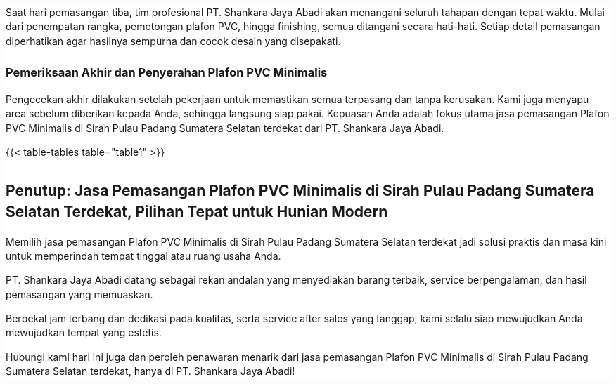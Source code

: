 Saat hari pemasangan tiba, tim profesional PT. Shankara Jaya Abadi akan menangani seluruh tahapan dengan tepat waktu. Mulai dari penempatan rangka, pemotongan plafon PVC, hingga finishing, semua ditangani secara hati-hati. Setiap detail pemasangan diperhatikan agar hasilnya sempurna dan cocok desain yang disepakati.

### Pemeriksaan Akhir dan Penyerahan Plafon PVC Minimalis

Pengecekan akhir dilakukan setelah pekerjaan untuk memastikan semua terpasang dan tanpa kerusakan. Kami juga menyapu area sebelum diberikan kepada Anda, sehingga langsung siap pakai. Kepuasan Anda adalah fokus utama jasa pemasangan Plafon PVC Minimalis di Sirah Pulau Padang Sumatera Selatan terdekat dari PT. Shankara Jaya Abadi.

{{< table-tables table="table1" >}}

## Penutup: Jasa Pemasangan Plafon PVC Minimalis di Sirah Pulau Padang Sumatera Selatan Terdekat, Pilihan Tepat untuk Hunian Modern

Memilih jasa pemasangan Plafon PVC Minimalis di Sirah Pulau Padang Sumatera Selatan terdekat jadi solusi praktis dan masa kini untuk memperindah tempat tinggal atau ruang usaha Anda.

PT. Shankara Jaya Abadi datang sebagai rekan andalan yang menyediakan barang terbaik, service berpengalaman, dan hasil pemasangan yang memuaskan.

Berbekal jam terbang dan dedikasi pada kualitas, serta service after sales yang tanggap, kami selalu siap mewujudkan Anda mewujudkan tempat yang estetis.

Hubungi kami hari ini juga dan peroleh penawaran menarik dari jasa pemasangan Plafon PVC Minimalis di Sirah Pulau Padang Sumatera Selatan terdekat, hanya di PT. Shankara Jaya Abadi!